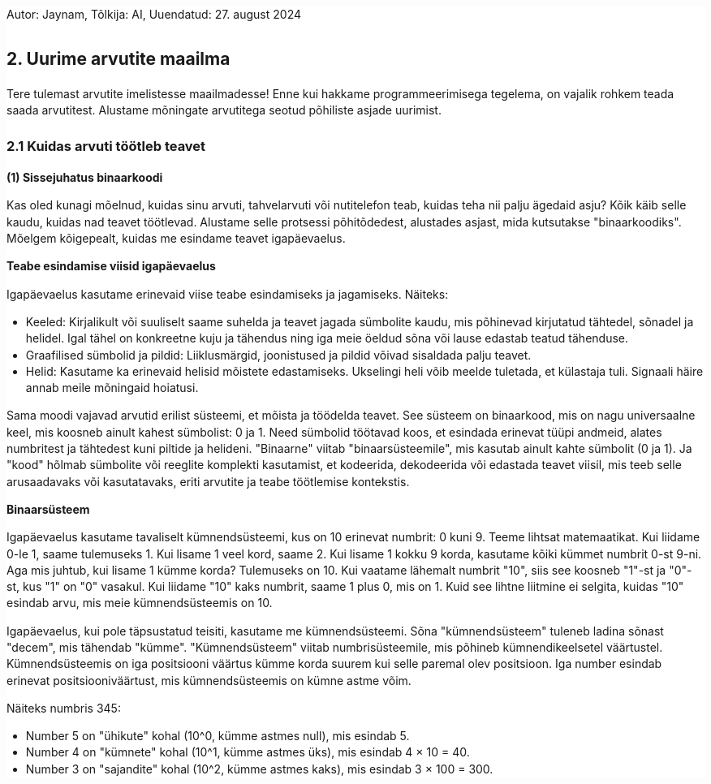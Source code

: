 Autor: Jaynam, Tõlkija: AI, Uuendatud: 27. august 2024

## 2. Uurime arvutite maailma

Tere tulemast arvutite imelistesse maailmadesse! Enne kui hakkame programmeerimisega tegelema, on vajalik rohkem teada saada arvutitest. Alustame mõningate arvutitega seotud põhiliste asjade uurimist.

### 2.1 Kuidas arvuti töötleb teavet

**(1) Sissejuhatus binaarkoodi**

Kas oled kunagi mõelnud, kuidas sinu arvuti, tahvelarvuti või nutitelefon teab, kuidas teha nii palju ägedaid asju? Kõik käib selle kaudu, kuidas nad teavet töötlevad. Alustame selle protsessi põhitõdedest, alustades asjast, mida kutsutakse "binaarkoodiks". Mõelgem kõigepealt, kuidas me esindame teavet igapäevaelus.

**Teabe esindamise viisid igapäevaelus**

Igapäevaelus kasutame erinevaid viise teabe esindamiseks ja jagamiseks. Näiteks:

- Keeled: Kirjalikult või suuliselt saame suhelda ja teavet jagada sümbolite kaudu, mis põhinevad kirjutatud tähtedel, sõnadel ja helidel. Igal tähel on konkreetne kuju ja tähendus ning iga meie öeldud sõna või lause edastab teatud tähenduse.
- Graafilised sümbolid ja pildid: Liiklusmärgid, joonistused ja pildid võivad sisaldada palju teavet.
- Helid: Kasutame ka erinevaid helisid mõistete edastamiseks. Ukselingi heli võib meelde tuletada, et külastaja tuli. Signaali häire annab meile mõningaid hoiatusi.

Sama moodi vajavad arvutid erilist süsteemi, et mõista ja töödelda teavet. See süsteem on binaarkood, mis on nagu universaalne keel, mis koosneb ainult kahest sümbolist: 0 ja 1. Need sümbolid töötavad koos, et esindada erinevat tüüpi andmeid, alates numbritest ja tähtedest kuni piltide ja helideni. "Binaarne" viitab "binaarsüsteemile", mis kasutab ainult kahte sümbolit (0 ja 1). Ja "kood" hõlmab sümbolite või reeglite komplekti kasutamist, et kodeerida, dekodeerida või edastada teavet viisil, mis teeb selle arusaadavaks või kasutatavaks, eriti arvutite ja teabe töötlemise kontekstis.

**Binaarsüsteem**

Igapäevaelus kasutame tavaliselt kümnendsüsteemi, kus on 10 erinevat numbrit: 0 kuni 9. Teeme lihtsat matemaatikat. Kui liidame 0-le 1, saame tulemuseks 1. Kui lisame 1 veel kord, saame 2. Kui lisame 1 kokku 9 korda, kasutame kõiki kümmet numbrit 0-st 9-ni. Aga mis juhtub, kui lisame 1 kümme korda? Tulemuseks on 10. Kui vaatame lähemalt numbrit "10", siis see koosneb "1"-st ja "0"-st, kus "1" on "0" vasakul. Kui liidame "10" kaks numbrit, saame 1 plus 0, mis on 1. Kuid see lihtne liitmine ei selgita, kuidas "10" esindab arvu, mis meie kümnendsüsteemis on 10.

Igapäevaelus, kui pole täpsustatud teisiti, kasutame me kümnendsüsteemi. Sõna "kümnendsüsteem" tuleneb ladina sõnast "decem", mis tähendab "kümme". "Kümnendsüsteem" viitab numbrisüsteemile, mis põhineb kümnendikeelsetel väärtustel. Kümnendsüsteemis on iga positsiooni väärtus kümme korda suurem kui selle paremal olev positsioon. Iga number esindab erinevat positsiooniväärtust, mis kümnendsüsteemis on kümne astme võim.

Näiteks numbris 345:

- Number 5 on "ühikute" kohal (10^0, kümme astmes null), mis esindab 5.
- Number 4 on "kümnete" kohal (10^1, kümme astmes üks), mis esindab 4 × 10 = 40.
- Number 3 on "sajandite" kohal (10^2, kümme astmes kaks), mis esindab 3 × 100 = 300.
